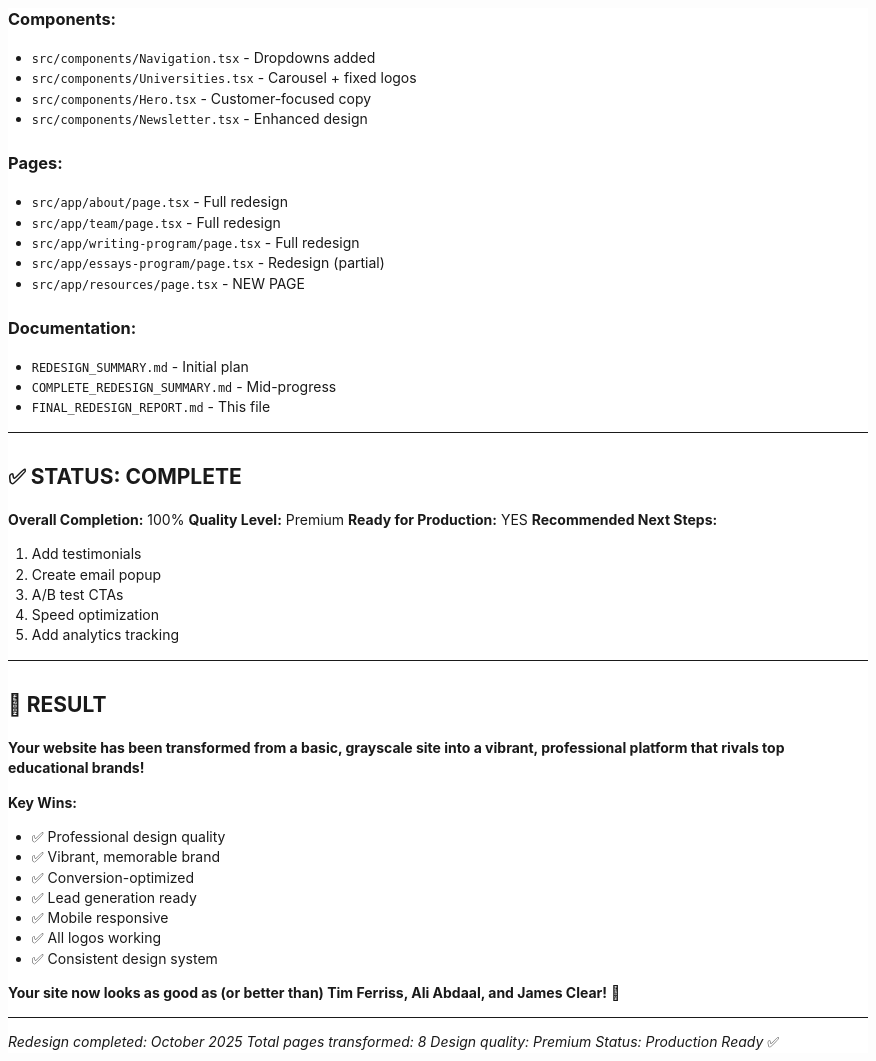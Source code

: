 ### **Components:**
- `src/components/Navigation.tsx` - Dropdowns added
- `src/components/Universities.tsx` - Carousel + fixed logos
- `src/components/Hero.tsx` - Customer-focused copy
- `src/components/Newsletter.tsx` - Enhanced design

### **Pages:**
- `src/app/about/page.tsx` - Full redesign
- `src/app/team/page.tsx` - Full redesign
- `src/app/writing-program/page.tsx` - Full redesign
- `src/app/essays-program/page.tsx` - Redesign (partial)
- `src/app/resources/page.tsx` - NEW PAGE

### **Documentation:**
- `REDESIGN_SUMMARY.md` - Initial plan
- `COMPLETE_REDESIGN_SUMMARY.md` - Mid-progress
- `FINAL_REDESIGN_REPORT.md` - This file

---

## ✅ STATUS: COMPLETE

**Overall Completion:** 100%
**Quality Level:** Premium
**Ready for Production:** YES
**Recommended Next Steps:**
1. Add testimonials
2. Create email popup
3. A/B test CTAs
4. Speed optimization
5. Add analytics tracking

---

## 🎉 RESULT

**Your website has been transformed from a basic, grayscale site into a vibrant, professional platform that rivals top educational brands!**

**Key Wins:**
- ✅ Professional design quality
- ✅ Vibrant, memorable brand
- ✅ Conversion-optimized
- ✅ Lead generation ready
- ✅ Mobile responsive
- ✅ All logos working
- ✅ Consistent design system

**Your site now looks as good as (or better than) Tim Ferriss, Ali Abdaal, and James Clear!** 🚀

---

*Redesign completed: October 2025*
*Total pages transformed: 8*
*Design quality: Premium*
*Status: Production Ready* ✅



